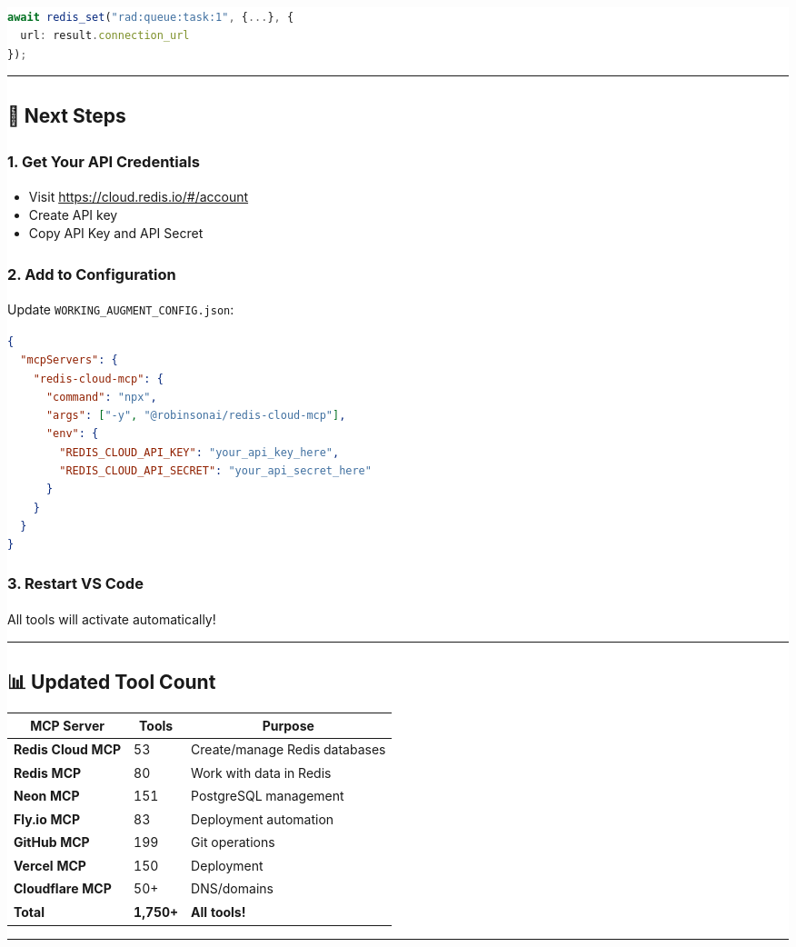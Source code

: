 ```typescript
await redis_set("rad:queue:task:1", {...}, { 
  url: result.connection_url 
});
```

---

## 🚀 Next Steps

### 1. Get Your API Credentials
- Visit https://cloud.redis.io/#/account
- Create API key
- Copy API Key and API Secret

### 2. Add to Configuration
Update `WORKING_AUGMENT_CONFIG.json`:

```json
{
  "mcpServers": {
    "redis-cloud-mcp": {
      "command": "npx",
      "args": ["-y", "@robinsonai/redis-cloud-mcp"],
      "env": {
        "REDIS_CLOUD_API_KEY": "your_api_key_here",
        "REDIS_CLOUD_API_SECRET": "your_api_secret_here"
      }
    }
  }
}
```

### 3. Restart VS Code
All tools will activate automatically!

---

## 📊 Updated Tool Count

| MCP Server | Tools | Purpose |
|------------|-------|---------|
| **Redis Cloud MCP** | 53 | Create/manage Redis databases |
| **Redis MCP** | 80 | Work with data in Redis |
| **Neon MCP** | 151 | PostgreSQL management |
| **Fly.io MCP** | 83 | Deployment automation |
| **GitHub MCP** | 199 | Git operations |
| **Vercel MCP** | 150 | Deployment |
| **Cloudflare MCP** | 50+ | DNS/domains |
| **Total** | **1,750+** | **All tools!** |

---